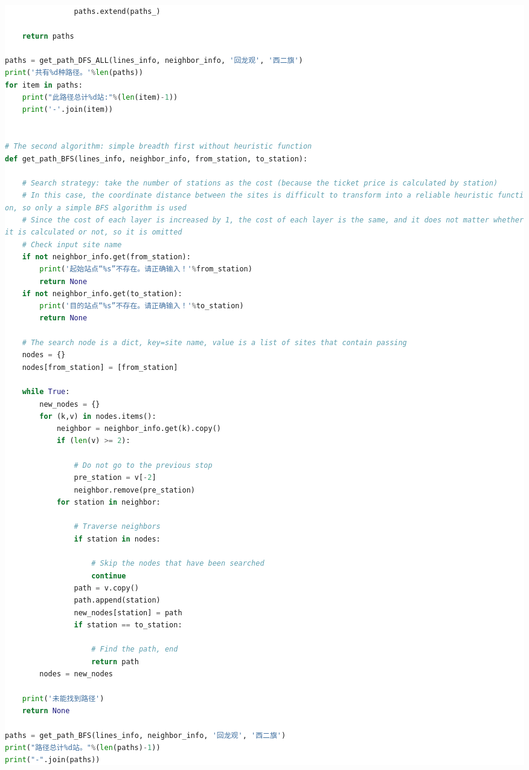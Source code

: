 ```python
                paths.extend(paths_)

    return paths

paths = get_path_DFS_ALL(lines_info, neighbor_info, '回龙观', '西二旗')
print('共有%d种路径。'%len(paths))
for item in paths:
    print("此路径总计%d站:"%(len(item)-1))
    print('-'.join(item))


# The second algorithm: simple breadth first without heuristic function
def get_path_BFS(lines_info, neighbor_info, from_station, to_station):
    
    # Search strategy: take the number of stations as the cost (because the ticket price is calculated by station)
    # In this case, the coordinate distance between the sites is difficult to transform into a reliable heuristic function, so only a simple BFS algorithm is used
    # Since the cost of each layer is increased by 1, the cost of each layer is the same, and it does not matter whether it is calculated or not, so it is omitted
    # Check input site name
    if not neighbor_info.get(from_station):
        print('起始站点“%s”不存在。请正确输入！'%from_station)
        return None
    if not neighbor_info.get(to_station):
        print('目的站点“%s”不存在。请正确输入！'%to_station)
        return None
    
    # The search node is a dict, key=site name, value is a list of sites that contain passing
    nodes = {}
    nodes[from_station] = [from_station]
    
    while True:
        new_nodes = {}
        for (k,v) in nodes.items():
            neighbor = neighbor_info.get(k).copy()
            if (len(v) >= 2):
                
                # Do not go to the previous stop
                pre_station = v[-2]
                neighbor.remove(pre_station)
            for station in neighbor:
                
                # Traverse neighbors
                if station in nodes:

                    # Skip the nodes that have been searched
                    continue
                path = v.copy()
                path.append(station)
                new_nodes[station] = path
                if station == to_station:

                    # Find the path, end
                    return path
        nodes = new_nodes
        
    print('未能找到路径')
    return None

paths = get_path_BFS(lines_info, neighbor_info, '回龙观', '西二旗')
print("路径总计%d站。"%(len(paths)-1))
print("-".join(paths))
```